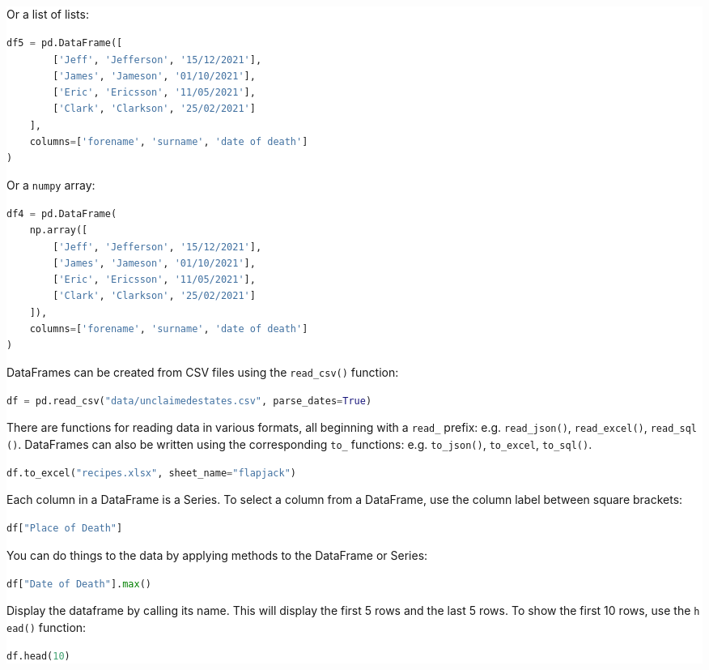 Or a list of lists:

```python
df5 = pd.DataFrame([
        ['Jeff', 'Jefferson', '15/12/2021'],
        ['James', 'Jameson', '01/10/2021'],
        ['Eric', 'Ericsson', '11/05/2021'],
        ['Clark', 'Clarkson', '25/02/2021']
    ],
    columns=['forename', 'surname', 'date of death']
)
```

Or a `numpy` array:

```python
df4 = pd.DataFrame(
    np.array([
        ['Jeff', 'Jefferson', '15/12/2021'],
        ['James', 'Jameson', '01/10/2021'],
        ['Eric', 'Ericsson', '11/05/2021'],
        ['Clark', 'Clarkson', '25/02/2021']
    ]),
    columns=['forename', 'surname', 'date of death']
)
```


DataFrames can be created from CSV files using the `read_csv()` function:

```python
df = pd.read_csv("data/unclaimedestates.csv", parse_dates=True)
```

There are functions for reading data in various formats, all beginning with
a `read_` prefix: e.g. `read_json()`, `read_excel()`, `read_sql()`.
DataFrames can also be written using the corresponding `to_` functions: e.g.
`to_json()`, `to_excel`, `to_sql()`.

```python
df.to_excel("recipes.xlsx", sheet_name="flapjack")
```

Each column in a DataFrame is a Series. To select a column from a DataFrame, 
use the column label between square brackets:

```python
df["Place of Death"]
```

You can do things to the data by applying methods to the DataFrame or Series:

```python
df["Date of Death"].max()
```

Display the dataframe by calling its name. This will display the first 5 rows 
and the last 5 rows. To show the first 10 rows, use the `head()` function:

```python
df.head(10)
```
